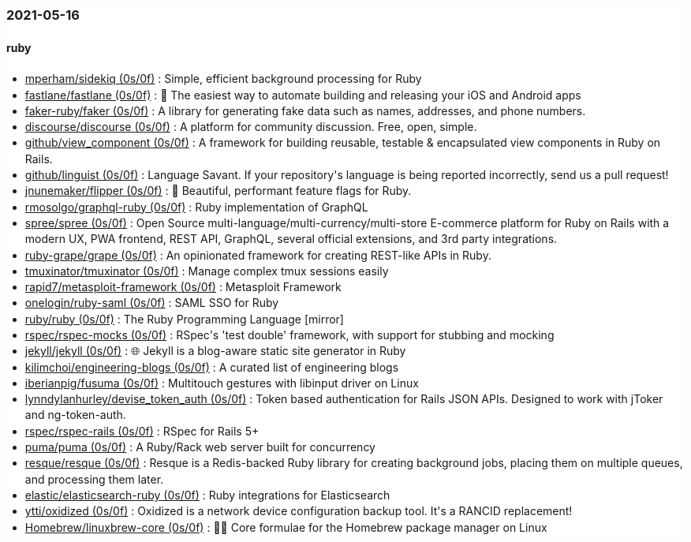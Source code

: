 ### 2021-05-16

#### ruby
* [mperham/sidekiq (0s/0f)](https://github.com/mperham/sidekiq) : Simple, efficient background processing for Ruby
* [fastlane/fastlane (0s/0f)](https://github.com/fastlane/fastlane) : 🚀 The easiest way to automate building and releasing your iOS and Android apps
* [faker-ruby/faker (0s/0f)](https://github.com/faker-ruby/faker) : A library for generating fake data such as names, addresses, and phone numbers.
* [discourse/discourse (0s/0f)](https://github.com/discourse/discourse) : A platform for community discussion. Free, open, simple.
* [github/view_component (0s/0f)](https://github.com/github/view_component) : A framework for building reusable, testable & encapsulated view components in Ruby on Rails.
* [github/linguist (0s/0f)](https://github.com/github/linguist) : Language Savant. If your repository's language is being reported incorrectly, send us a pull request!
* [jnunemaker/flipper (0s/0f)](https://github.com/jnunemaker/flipper) : 🐬 Beautiful, performant feature flags for Ruby.
* [rmosolgo/graphql-ruby (0s/0f)](https://github.com/rmosolgo/graphql-ruby) : Ruby implementation of GraphQL
* [spree/spree (0s/0f)](https://github.com/spree/spree) : Open Source multi-language/multi-currency/multi-store E-commerce platform for Ruby on Rails with a modern UX, PWA frontend, REST API, GraphQL, several official extensions, and 3rd party integrations.
* [ruby-grape/grape (0s/0f)](https://github.com/ruby-grape/grape) : An opinionated framework for creating REST-like APIs in Ruby.
* [tmuxinator/tmuxinator (0s/0f)](https://github.com/tmuxinator/tmuxinator) : Manage complex tmux sessions easily
* [rapid7/metasploit-framework (0s/0f)](https://github.com/rapid7/metasploit-framework) : Metasploit Framework
* [onelogin/ruby-saml (0s/0f)](https://github.com/onelogin/ruby-saml) : SAML SSO for Ruby
* [ruby/ruby (0s/0f)](https://github.com/ruby/ruby) : The Ruby Programming Language [mirror]
* [rspec/rspec-mocks (0s/0f)](https://github.com/rspec/rspec-mocks) : RSpec's 'test double' framework, with support for stubbing and mocking
* [jekyll/jekyll (0s/0f)](https://github.com/jekyll/jekyll) : 🌐 Jekyll is a blog-aware static site generator in Ruby
* [kilimchoi/engineering-blogs (0s/0f)](https://github.com/kilimchoi/engineering-blogs) : A curated list of engineering blogs
* [iberianpig/fusuma (0s/0f)](https://github.com/iberianpig/fusuma) : Multitouch gestures with libinput driver on Linux
* [lynndylanhurley/devise_token_auth (0s/0f)](https://github.com/lynndylanhurley/devise_token_auth) : Token based authentication for Rails JSON APIs. Designed to work with jToker and ng-token-auth.
* [rspec/rspec-rails (0s/0f)](https://github.com/rspec/rspec-rails) : RSpec for Rails 5+
* [puma/puma (0s/0f)](https://github.com/puma/puma) : A Ruby/Rack web server built for concurrency
* [resque/resque (0s/0f)](https://github.com/resque/resque) : Resque is a Redis-backed Ruby library for creating background jobs, placing them on multiple queues, and processing them later.
* [elastic/elasticsearch-ruby (0s/0f)](https://github.com/elastic/elasticsearch-ruby) : Ruby integrations for Elasticsearch
* [ytti/oxidized (0s/0f)](https://github.com/ytti/oxidized) : Oxidized is a network device configuration backup tool. It's a RANCID replacement!
* [Homebrew/linuxbrew-core (0s/0f)](https://github.com/Homebrew/linuxbrew-core) : 🍻🐧 Core formulae for the Homebrew package manager on Linux
